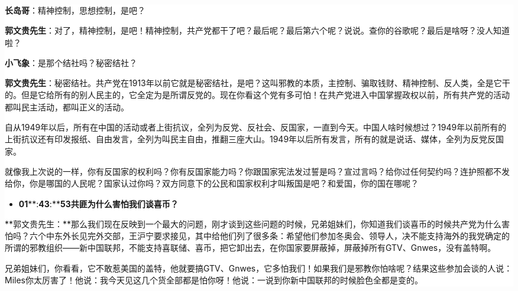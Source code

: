 **长岛哥**：精神控制，思想控制，是吧？

**郭文贵先生**：对了，精神控制，是吧！精神控制，共产党都干了吧？最后呢？最后第六个呢？说说。查你的谷歌呢？最后是啥呀？没人知道啦？

**小飞象**：是那个结社吗？秘密结社？

**郭文贵先生**：秘密结社。共产党在1913年以前它就是秘密结社，是吧？这叫邪教的本质，主控制、骗取钱财、精神控制、反人类，全是它干的。但是它给所有的别人民主的，它全定为是所谓反党的。现在你看这个党有多可怕！在共产党进入中国掌握政权以前，所有共产党的活动都叫民主活动，都叫正义的活动。

自从1949年以后，所有在中国的活动或者上街抗议，全列为反党、反社会、反国家，一直到今天。中国人啥时候想过？1949年以前所有的上街抗议还有印发报纸、自由发言，全列为叫民主自由，推翻三座大山。1949年以后所有发言，所有的就是说话、媒体，全列为反党反国家。

就像我上次说的一样，你有反国家的权利吗？你有反国家能力吗？你跟国家宪法发过誓是吗？宣过言吗？给你过任何契约吗？连护照都不发给你，你是哪国的人民呢？国家认过你吗？双方同意下的公民和国家权利才叫叛国是吧？和爱国，你的国在哪呢？

- **01****:****43****:****53共匪为什么害怕我们谈喜币？**


**郭文贵先生：**那么我们现在反映到一个最大的问题，刚才谈到这些问题的时候，兄弟姐妹们，你知道我们谈喜币的时候共产党为什么害怕吗？六个中东外长见完外交部，王沪宁要求接见，其中给他们列了很多条：希望他们参加冬奥会、领导人，决不能支持海外的我党确定的所谓的邪教组织——新中国联邦，不能支持喜联储、喜币，把它卸出去，在你国家要屏蔽掉，屏蔽掉所有GTV、Gnwes，没有盖特啊。

兄弟姐妹们，你看看，它不敢惹美国的盖特，他就要搞GTV、Gnwes，它多怕我们！如果我们是邪教你怕啥呢？结果这些参加会谈的人说：Miles你太厉害了！他说：我今天见这几个货全部都是怕你呀！他说：一说到你新中国联邦的时候脸色全都是变的。

